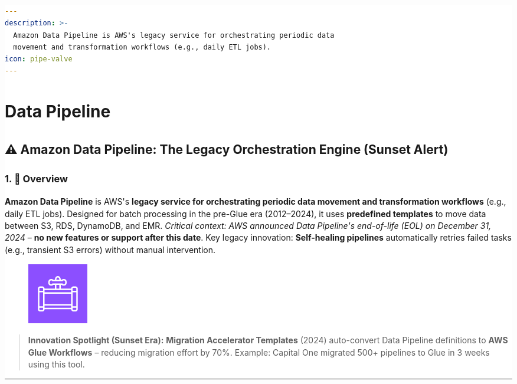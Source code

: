 ```yaml
---
description: >-
  Amazon Data Pipeline is AWS's legacy service for orchestrating periodic data
  movement and transformation workflows (e.g., daily ETL jobs).
icon: pipe-valve
---
```


# Data Pipeline

## ⚠️ Amazon Data Pipeline: The Legacy Orchestration Engine (Sunset Alert)

### 1. 🌟 Overview

**Amazon Data Pipeline** is AWS's **legacy service for orchestrating periodic data movement and transformation workflows** (e.g., daily ETL jobs). Designed for batch processing in the pre-Glue era (2012–2024), it uses **predefined templates** to move data between S3, RDS, DynamoDB, and EMR. _Critical context: AWS announced Data Pipeline's end-of-life (EOL) on December 31, 2024_ – **no new features or support after this date**. Key legacy innovation: **Self-healing pipelines** automatically retries failed tasks (e.g., transient S3 errors) without manual intervention.

<figure><img src="../../../.gitbook/assets/Arch_AWS-Data-Pipeline_64@5x.png" alt="" width="100"><figcaption></figcaption></figure>

> **Innovation Spotlight (Sunset Era):** **Migration Accelerator Templates** (2024) auto-convert Data Pipeline definitions to **AWS Glue Workflows** – reducing migration effort by 70%. Example: Capital One migrated 500+ pipelines to Glue in 3 weeks using this tool.

***
